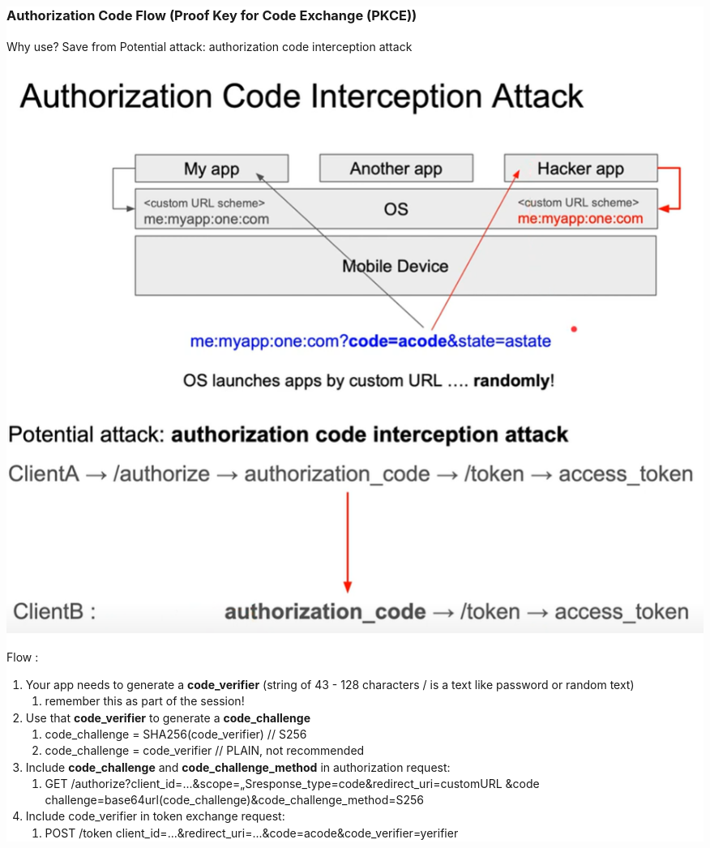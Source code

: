### Authorization Code Flow (Proof Key for Code Exchange (PKCE))
Why use?
Save from Potential attack: authorization code interception attack

![OAuth 2.0 code flow](Asset/OAuth2.0-Code-Flow-kpce.png)
![OAuth 2.0 code flow](Asset/OAuth2.0-Code-Flow-kpce-2.png)

Flow : 


1. Your app needs to generate a **code_verifier** (string of 43 - 128 characters / is a text like password or random text) 
    1. remember this as part of the session! 
1. Use that **code_verifier** to generate a **code_challenge** 
    1. code_challenge = SHA256(code_verifier) // S256 
    1. code_challenge = code_verifier // PLAIN, not recommended 
1. Include **code_challenge** and **code_challenge_method** in authorization request: 
    1. GET /authorize?client_id=...&scope=„Sresponse_type=code&redirect_uri=customURL &code challenge=base64url(code_challenge)&code_challenge_method=S256 
1. Include code_verifier in token exchange request: 
    1. POST /token client_id=...&redirect_uri=...&code=acode&code_verifier=yerifier 
